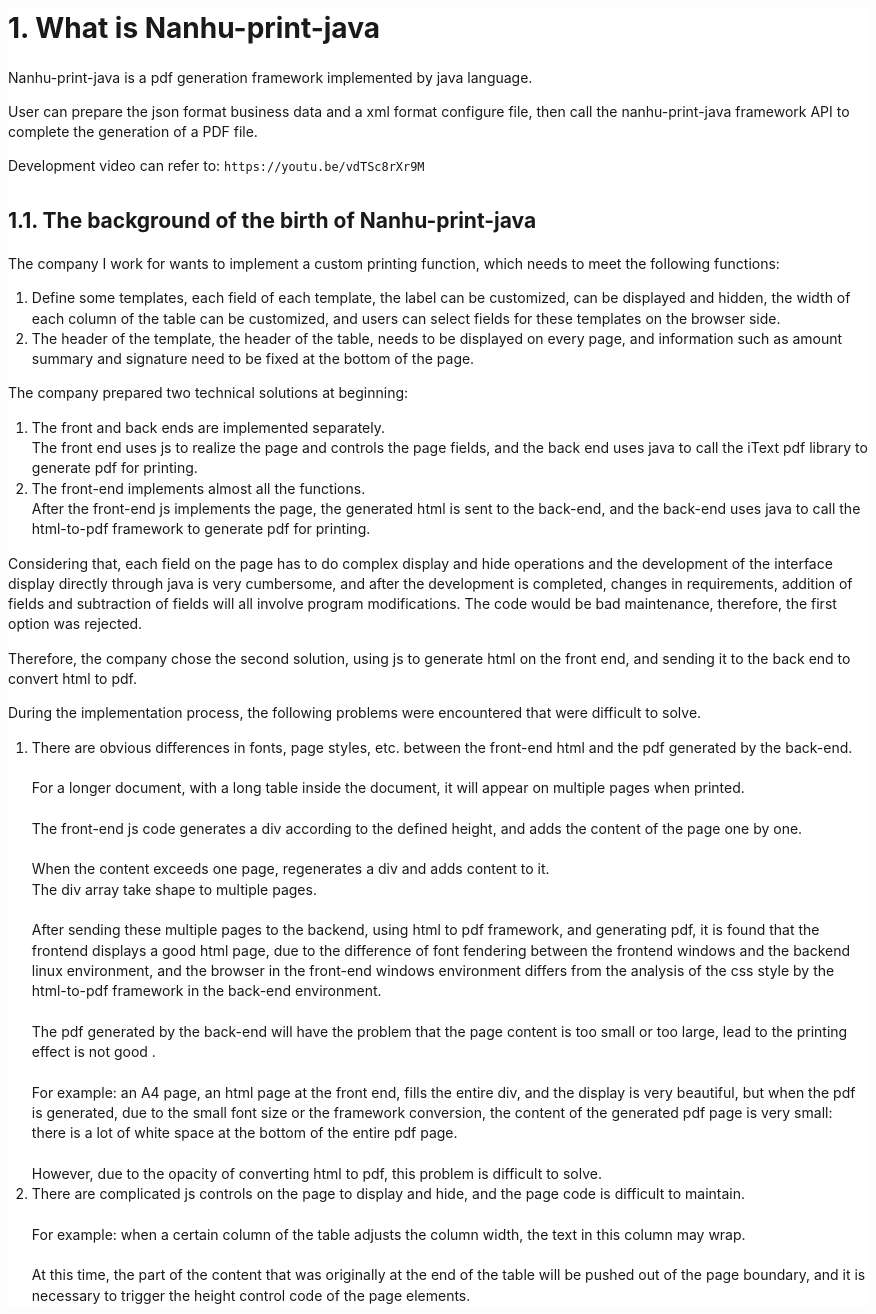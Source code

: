 # 1. What is Nanhu-print-java

Nanhu-print-java is a pdf generation framework implemented by java language. 

User can prepare the json format business data and a xml format configure file, then call the nanhu-print-java framework API to complete the generation of a PDF file.

Development video can refer to: `https://youtu.be/vdTSc8rXr9M`

## 1.1. The background of the birth of Nanhu-print-java

The company I work for wants to implement a custom printing function, which needs to meet the following functions:

1. Define some templates, each field of each template, the label can be customized, can be displayed and hidden, the width of each column of the table can be customized, and users can select fields for these templates on the browser side.
2. The header of the template, the header of the table, needs to be displayed on every page, and information such as amount summary and signature need to be fixed at the bottom of the page.

The company prepared two technical solutions at beginning:

1. The front and back ends are implemented separately. <br>The front end uses js to realize the page and controls the page fields, and the back end uses java to call the iText pdf library to generate pdf for printing.
2. The front-end implements almost all the functions. <br>After the front-end js implements the page, the generated html is sent to the back-end, and the back-end uses java to call the html-to-pdf framework to generate pdf for printing.

Considering that, each field on the page has to do complex display and hide operations and the development of the interface display directly through java is very cumbersome, and after the development is completed, changes in requirements, addition of fields and subtraction of fields will all involve program modifications. The code would be bad maintenance, therefore, the first option was rejected.

Therefore, the company chose the second solution, using js to generate html on the front end, and sending it to the back end to convert html to pdf.<br>

During the implementation process, the following problems were encountered that were difficult to solve.

1.	There are obvious differences in fonts, page styles, etc. between the front-end html and the pdf generated by the back-end.<br><br>
For a longer document, with a long table inside the document, it will appear on multiple pages when printed.<br><br>
The front-end js code generates a div according to the defined height, and adds the content of the page one by one. <br><br>When the content exceeds one page, regenerates a div and adds content to it.  <br>The div array take shape to multiple pages.<br><br>
After sending these multiple pages to the backend, using html to pdf framework, and generating pdf, it is found that the frontend displays a good html page, due to the difference of font fendering between the frontend windows and the backend linux environment, and the browser in the front-end windows environment differs from the analysis of the css style by the html-to-pdf framework in the back-end environment. <br><br>The pdf generated by the back-end will have the problem that the page content is too small or too large, lead to the printing effect is not good .<br><br>
For example: an A4 page, an html page at the front end, fills the entire div, and the display is very beautiful, but when the pdf is generated, due to the small font size or the framework conversion, the content of the generated pdf page is very small: there is a lot of white space at the bottom of the entire pdf page.<br><br>
However, due to the opacity of converting html to pdf, this problem is difficult to solve.
2.	There are complicated js controls on the page to display and hide, and the page code is difficult to maintain.<br><br>
For example: when a certain column of the table adjusts the column width, the text in this column may wrap. <br><br>At this time, the part of the content that was originally at the end of the table will be pushed out of the page boundary, and it is necessary to trigger the height control code of the page elements.
